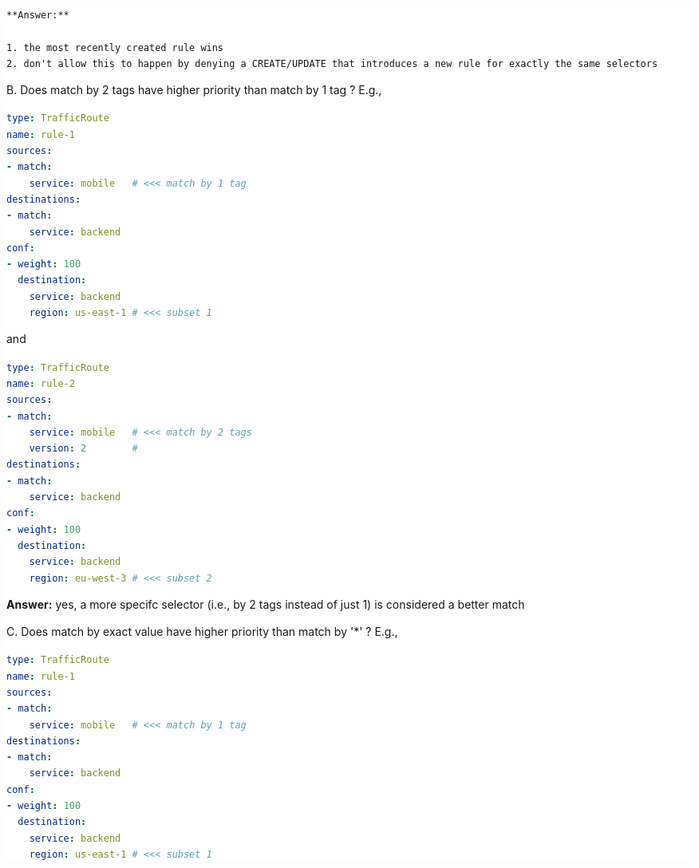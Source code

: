     **Answer:**

    1. the most recently created rule wins
    2. don't allow this to happen by denying a CREATE/UPDATE that introduces a new rule for exactly the same selectors

   B. Does match by 2 tags have higher priority than match by 1 tag ? E.g.,

   ```yaml
   type: TrafficRoute
   name: rule-1
   sources:
   - match:
       service: mobile   # <<< match by 1 tag
   destinations:
   - match:
       service: backend
   conf:
   - weight: 100
     destination:
       service: backend
       region: us-east-1 # <<< subset 1
   ```
   
   and
   
   ```yaml
   type: TrafficRoute
   name: rule-2
   sources:
   - match:
       service: mobile   # <<< match by 2 tags
       version: 2        #
   destinations:
   - match:
       service: backend
   conf:
   - weight: 100
     destination:
       service: backend
       region: eu-west-3 # <<< subset 2
   ```

   **Answer:** yes, a more specifc selector (i.e., by 2 tags instead of just 1) is considered a better match
   
   C. Does match by exact value have higher priority than match by '*' ? E.g.,
 
   ```yaml
   type: TrafficRoute
   name: rule-1
   sources:
   - match:
       service: mobile   # <<< match by 1 tag
   destinations:
   - match:
       service: backend
   conf:
   - weight: 100
     destination:
       service: backend
       region: us-east-1 # <<< subset 1
   ```
   